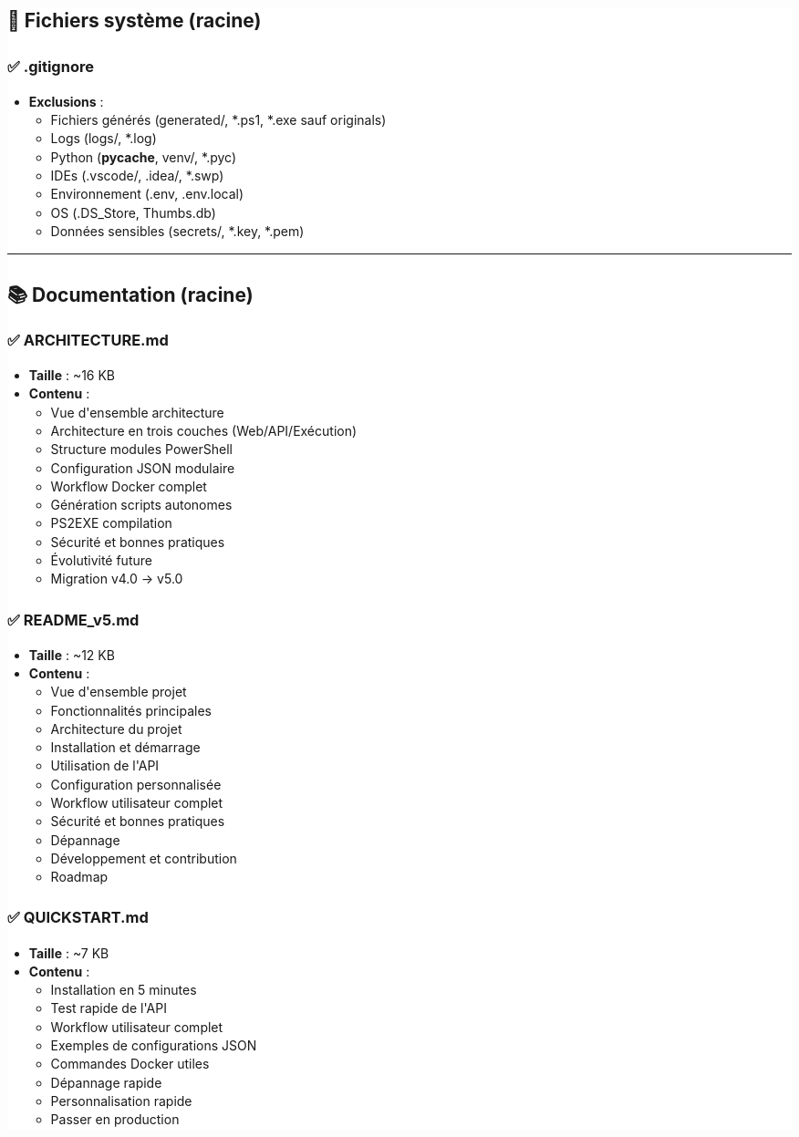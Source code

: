 
## 🚫 Fichiers système (racine)

### ✅ .gitignore
- **Exclusions** :
  - Fichiers générés (generated/, *.ps1, *.exe sauf originals)
  - Logs (logs/, *.log)
  - Python (__pycache__, venv/, *.pyc)
  - IDEs (.vscode/, .idea/, *.swp)
  - Environnement (.env, .env.local)
  - OS (.DS_Store, Thumbs.db)
  - Données sensibles (secrets/, *.key, *.pem)

---

## 📚 Documentation (racine)

### ✅ ARCHITECTURE.md
- **Taille** : ~16 KB
- **Contenu** :
  - Vue d'ensemble architecture
  - Architecture en trois couches (Web/API/Exécution)
  - Structure modules PowerShell
  - Configuration JSON modulaire
  - Workflow Docker complet
  - Génération scripts autonomes
  - PS2EXE compilation
  - Sécurité et bonnes pratiques
  - Évolutivité future
  - Migration v4.0 → v5.0

### ✅ README_v5.md
- **Taille** : ~12 KB
- **Contenu** :
  - Vue d'ensemble projet
  - Fonctionnalités principales
  - Architecture du projet
  - Installation et démarrage
  - Utilisation de l'API
  - Configuration personnalisée
  - Workflow utilisateur complet
  - Sécurité et bonnes pratiques
  - Dépannage
  - Développement et contribution
  - Roadmap

### ✅ QUICKSTART.md
- **Taille** : ~7 KB
- **Contenu** :
  - Installation en 5 minutes
  - Test rapide de l'API
  - Workflow utilisateur complet
  - Exemples de configurations JSON
  - Commandes Docker utiles
  - Dépannage rapide
  - Personnalisation rapide
  - Passer en production
